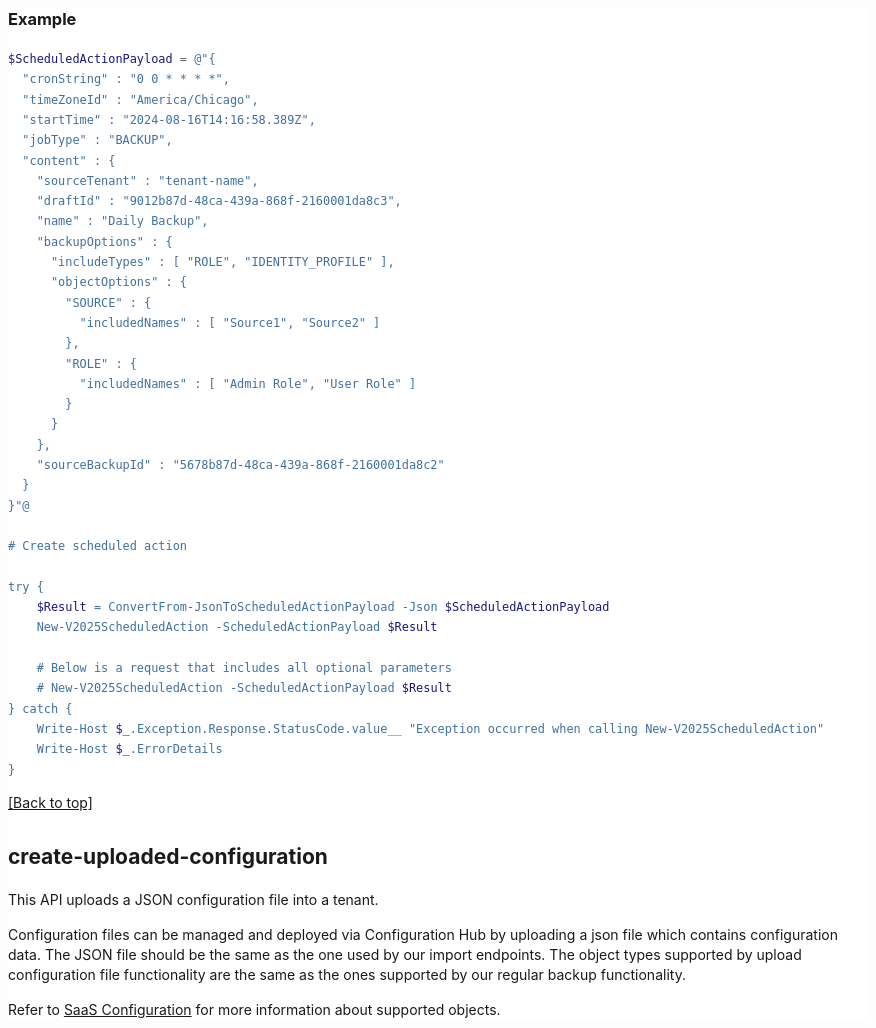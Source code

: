 ### Example
```powershell
$ScheduledActionPayload = @"{
  "cronString" : "0 0 * * * *",
  "timeZoneId" : "America/Chicago",
  "startTime" : "2024-08-16T14:16:58.389Z",
  "jobType" : "BACKUP",
  "content" : {
    "sourceTenant" : "tenant-name",
    "draftId" : "9012b87d-48ca-439a-868f-2160001da8c3",
    "name" : "Daily Backup",
    "backupOptions" : {
      "includeTypes" : [ "ROLE", "IDENTITY_PROFILE" ],
      "objectOptions" : {
        "SOURCE" : {
          "includedNames" : [ "Source1", "Source2" ]
        },
        "ROLE" : {
          "includedNames" : [ "Admin Role", "User Role" ]
        }
      }
    },
    "sourceBackupId" : "5678b87d-48ca-439a-868f-2160001da8c2"
  }
}"@

# Create scheduled action

try {
    $Result = ConvertFrom-JsonToScheduledActionPayload -Json $ScheduledActionPayload
    New-V2025ScheduledAction -ScheduledActionPayload $Result 
    
    # Below is a request that includes all optional parameters
    # New-V2025ScheduledAction -ScheduledActionPayload $Result  
} catch {
    Write-Host $_.Exception.Response.StatusCode.value__ "Exception occurred when calling New-V2025ScheduledAction"
    Write-Host $_.ErrorDetails
}
```
[[Back to top]](#) 

## create-uploaded-configuration
This API uploads a JSON configuration file into a tenant.

Configuration files can be managed and deployed via Configuration Hub by uploading a json file which contains configuration data. The JSON file should be the same as the one used by our import endpoints. The object types supported by upload configuration file functionality are the same as the ones supported by our regular backup functionality.

Refer to [SaaS Configuration](https://developer.sailpoint.com/idn/docs/saas-configuration/#supported-objects) for more information about supported objects.
